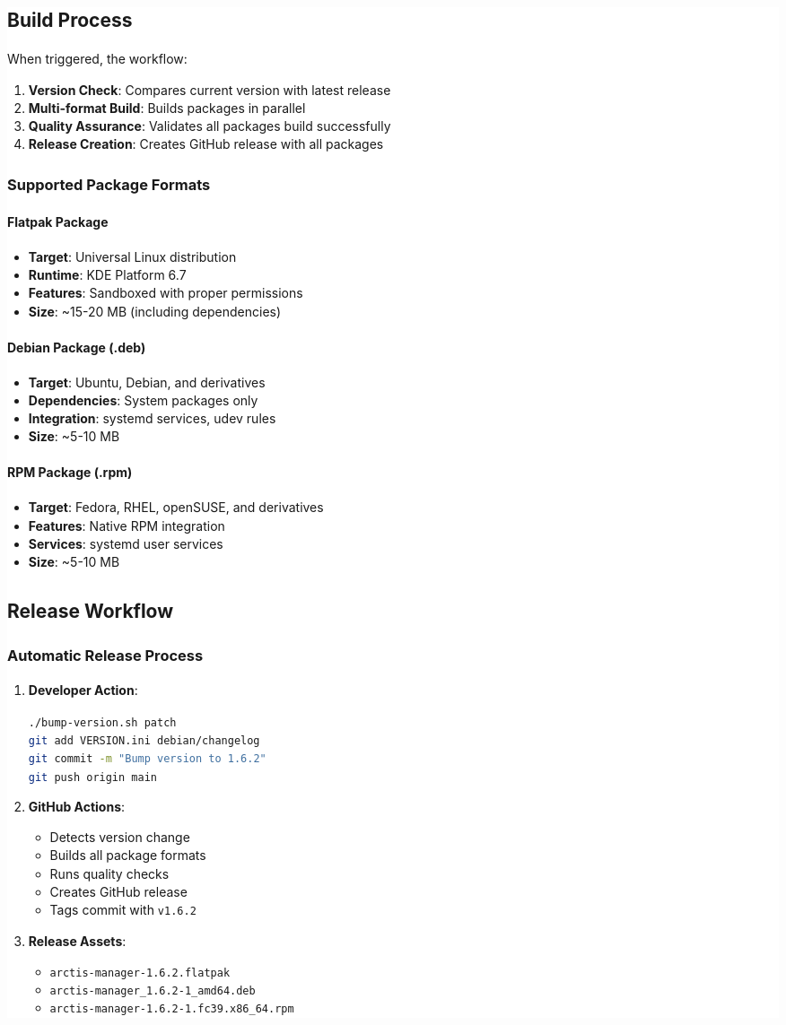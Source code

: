 ## Build Process

When triggered, the workflow:

1. **Version Check**: Compares current version with latest release
2. **Multi-format Build**: Builds packages in parallel
3. **Quality Assurance**: Validates all packages build successfully
4. **Release Creation**: Creates GitHub release with all packages

### Supported Package Formats

#### Flatpak Package
- **Target**: Universal Linux distribution
- **Runtime**: KDE Platform 6.7
- **Features**: Sandboxed with proper permissions
- **Size**: ~15-20 MB (including dependencies)

#### Debian Package (.deb)
- **Target**: Ubuntu, Debian, and derivatives
- **Dependencies**: System packages only
- **Integration**: systemd services, udev rules
- **Size**: ~5-10 MB

#### RPM Package (.rpm)
- **Target**: Fedora, RHEL, openSUSE, and derivatives  
- **Features**: Native RPM integration
- **Services**: systemd user services
- **Size**: ~5-10 MB

## Release Workflow

### Automatic Release Process

1. **Developer Action**:
   ```bash
   ./bump-version.sh patch
   git add VERSION.ini debian/changelog
   git commit -m "Bump version to 1.6.2"
   git push origin main
   ```

2. **GitHub Actions**:
   - Detects version change
   - Builds all package formats
   - Runs quality checks
   - Creates GitHub release
   - Tags commit with `v1.6.2`

3. **Release Assets**:
   - `arctis-manager-1.6.2.flatpak`
   - `arctis-manager_1.6.2-1_amd64.deb`
   - `arctis-manager-1.6.2-1.fc39.x86_64.rpm`
